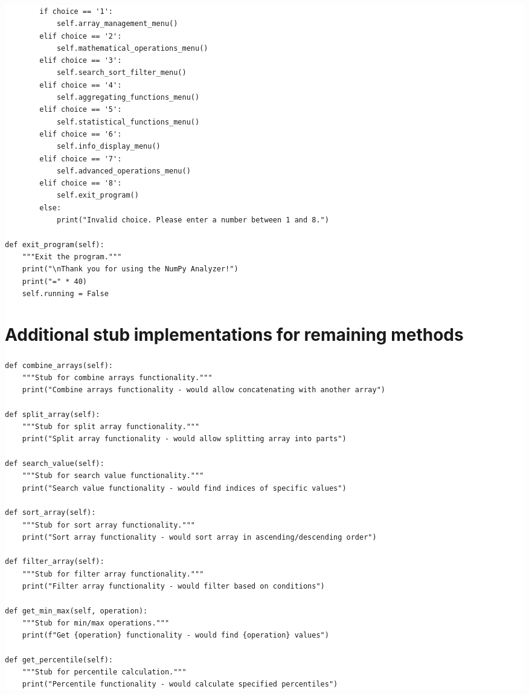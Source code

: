             if choice == '1':
                self.array_management_menu()
            elif choice == '2':
                self.mathematical_operations_menu()
            elif choice == '3':
                self.search_sort_filter_menu()
            elif choice == '4':
                self.aggregating_functions_menu()
            elif choice == '5':
                self.statistical_functions_menu()
            elif choice == '6':
                self.info_display_menu()
            elif choice == '7':
                self.advanced_operations_menu()
            elif choice == '8':
                self.exit_program()
            else:
                print("Invalid choice. Please enter a number between 1 and 8.")
    
    def exit_program(self):
        """Exit the program."""
        print("\nThank you for using the NumPy Analyzer!")
        print("=" * 40)
        self.running = False


# Additional stub implementations for remaining methods
    def combine_arrays(self):
        """Stub for combine arrays functionality."""
        print("Combine arrays functionality - would allow concatenating with another array")
    
    def split_array(self):
        """Stub for split array functionality."""
        print("Split array functionality - would allow splitting array into parts")
    
    def search_value(self):
        """Stub for search value functionality."""
        print("Search value functionality - would find indices of specific values")
    
    def sort_array(self):
        """Stub for sort array functionality."""
        print("Sort array functionality - would sort array in ascending/descending order")
    
    def filter_array(self):
        """Stub for filter array functionality."""
        print("Filter array functionality - would filter based on conditions")
    
    def get_min_max(self, operation):
        """Stub for min/max operations."""
        print(f"Get {operation} functionality - would find {operation} values")
    
    def get_percentile(self):
        """Stub for percentile calculation."""
        print("Percentile functionality - would calculate specified percentiles")
    
